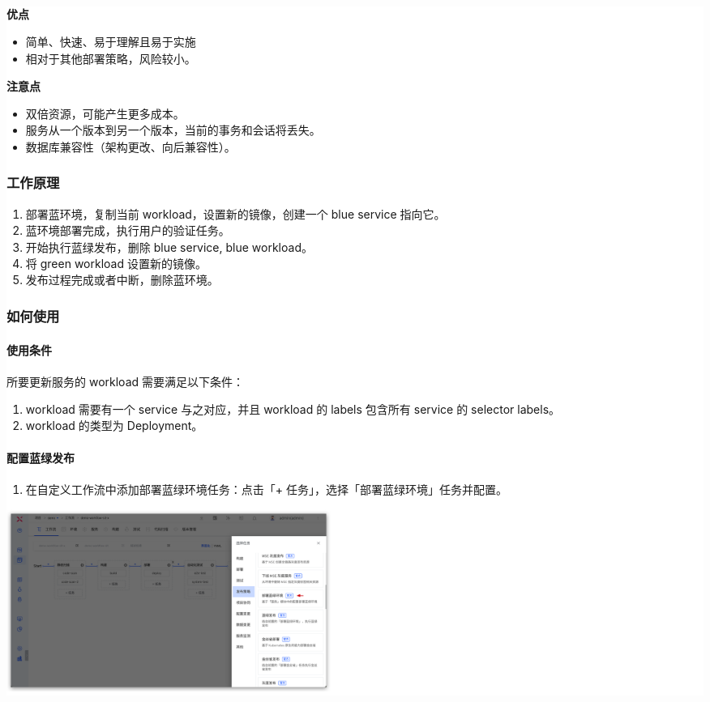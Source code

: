 **优点**
- 简单、快速、易于理解且易于实施
- 相对于其他部署策略，风险较小。

**注意点**
- 双倍资源，可能产生更多成本。
- 服务从一个版本到另一个版本，当前的事务和会话将丢失。
- 数据库兼容性（架构更改、向后兼容性）。

### 工作原理
1. 部署蓝环境，复制当前 workload，设置新的镜像，创建一个 blue service 指向它。
2. 蓝环境部署完成，执行用户的验证任务。
3. 开始执行蓝绿发布，删除 blue service, blue workload。
4. 将 green workload 设置新的镜像。
5. 发布过程完成或者中断，删除蓝环境。

### 如何使用
#### 使用条件
所要更新服务的 workload 需要满足以下条件：
1. workload 需要有一个 service 与之对应，并且 workload 的 labels 包含所有 service 的 selector labels。
2. workload 的类型为 Deployment。

#### 配置蓝绿发布
1. 在自定义工作流中添加部署蓝绿环境任务：点击「+ 任务」，选择「部署蓝绿环境」任务并配置。

<img src="../../../_images/release_workflow_blue_green_1.png" width="400">